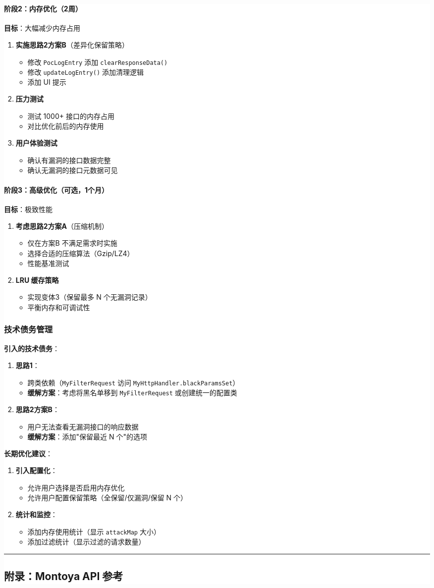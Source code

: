 #### 阶段2：内存优化（2周）

**目标**：大幅减少内存占用

1. **实施思路2方案B**（差异化保留策略）
   - 修改 `PocLogEntry` 添加 `clearResponseData()`
   - 修改 `updateLogEntry()` 添加清理逻辑
   - 添加 UI 提示

2. **压力测试**
   - 测试 1000+ 接口的内存占用
   - 对比优化前后的内存使用

3. **用户体验测试**
   - 确认有漏洞的接口数据完整
   - 确认无漏洞的接口元数据可见

#### 阶段3：高级优化（可选，1个月）

**目标**：极致性能

1. **考虑思路2方案A**（压缩机制）
   - 仅在方案B 不满足需求时实施
   - 选择合适的压缩算法（Gzip/LZ4）
   - 性能基准测试

2. **LRU 缓存策略**
   - 实现变体3（保留最多 N 个无漏洞记录）
   - 平衡内存和可调试性

### 技术债务管理

**引入的技术债务**：

1. **思路1**：
   - 跨类依赖（`MyFilterRequest` 访问 `MyHttpHandler.blackParamsSet`）
   - **缓解方案**：考虑将黑名单移到 `MyFilterRequest` 或创建统一的配置类

2. **思路2方案B**：
   - 用户无法查看无漏洞接口的响应数据
   - **缓解方案**：添加"保留最近 N 个"的选项

**长期优化建议**：

1. **引入配置化**：
   - 允许用户选择是否启用内存优化
   - 允许用户配置保留策略（全保留/仅漏洞/保留 N 个）

2. **统计和监控**：
   - 添加内存使用统计（显示 `attackMap` 大小）
   - 添加过滤统计（显示过滤的请求数量）

---

## 附录：Montoya API 参考
